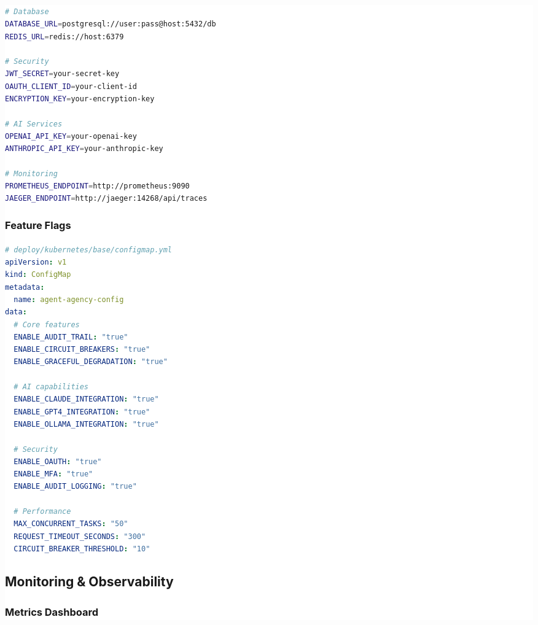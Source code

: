 ```bash
# Database
DATABASE_URL=postgresql://user:pass@host:5432/db
REDIS_URL=redis://host:6379

# Security
JWT_SECRET=your-secret-key
OAUTH_CLIENT_ID=your-client-id
ENCRYPTION_KEY=your-encryption-key

# AI Services
OPENAI_API_KEY=your-openai-key
ANTHROPIC_API_KEY=your-anthropic-key

# Monitoring
PROMETHEUS_ENDPOINT=http://prometheus:9090
JAEGER_ENDPOINT=http://jaeger:14268/api/traces
```

### Feature Flags

```yaml
# deploy/kubernetes/base/configmap.yml
apiVersion: v1
kind: ConfigMap
metadata:
  name: agent-agency-config
data:
  # Core features
  ENABLE_AUDIT_TRAIL: "true"
  ENABLE_CIRCUIT_BREAKERS: "true"
  ENABLE_GRACEFUL_DEGRADATION: "true"

  # AI capabilities
  ENABLE_CLAUDE_INTEGRATION: "true"
  ENABLE_GPT4_INTEGRATION: "true"
  ENABLE_OLLAMA_INTEGRATION: "true"

  # Security
  ENABLE_OAUTH: "true"
  ENABLE_MFA: "true"
  ENABLE_AUDIT_LOGGING: "true"

  # Performance
  MAX_CONCURRENT_TASKS: "50"
  REQUEST_TIMEOUT_SECONDS: "300"
  CIRCUIT_BREAKER_THRESHOLD: "10"
```

## Monitoring & Observability

### Metrics Dashboard
